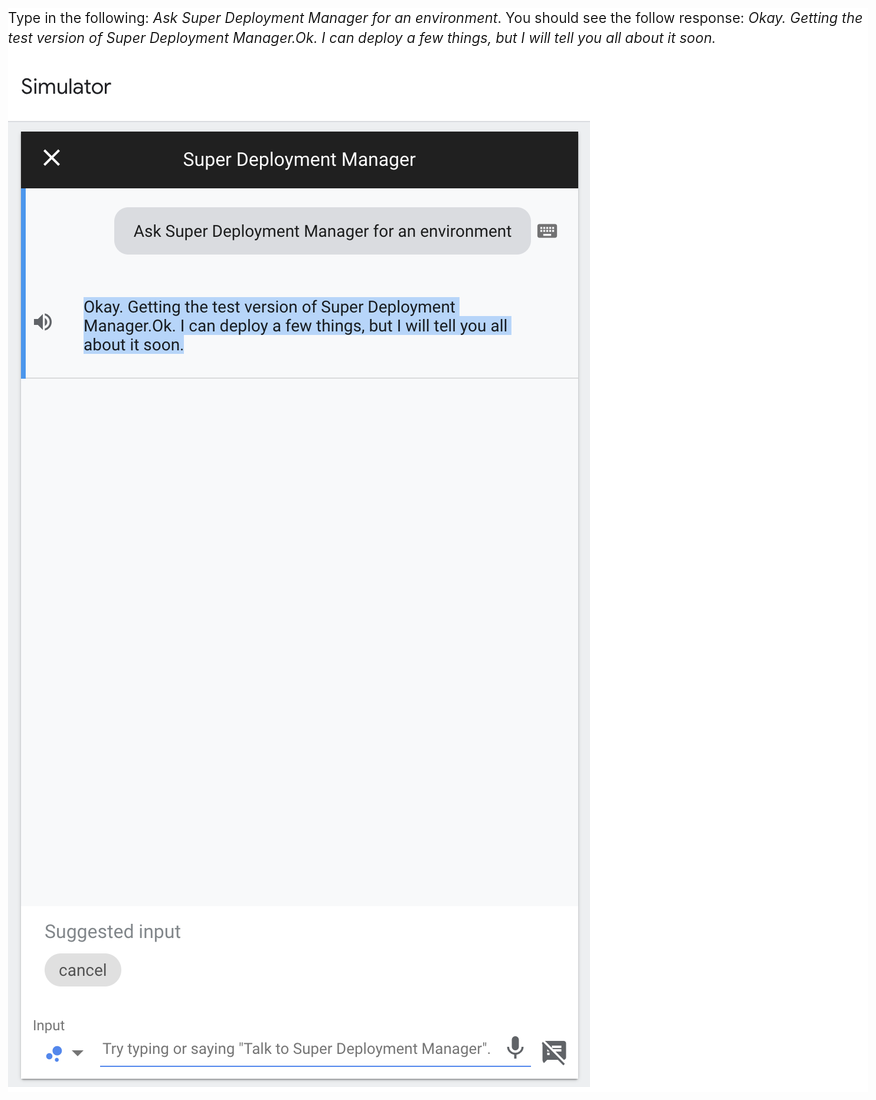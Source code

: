 Type in the following: *Ask Super Deployment Manager for an environment*. You should see the follow response: *Okay. Getting the test version of Super Deployment Manager.Ok. I can deploy a few things, but I will tell you all about it soon.*

![image-24](./images/image-24.png)
